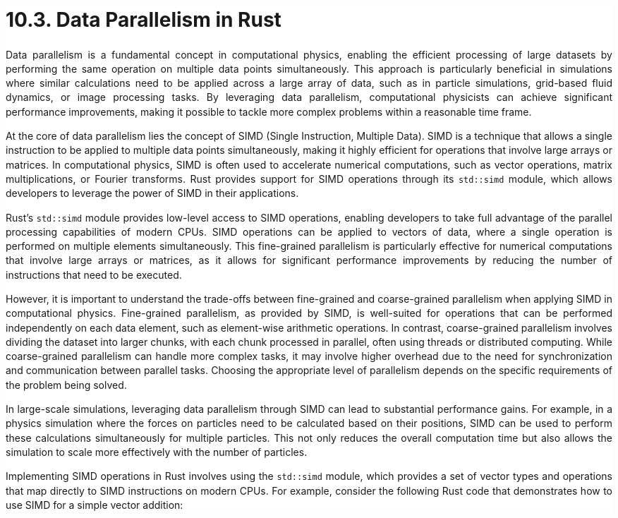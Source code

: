 # 10.3. Data Parallelism in Rust
<p style="text-align: justify;">
Data parallelism is a fundamental concept in computational physics, enabling the efficient processing of large datasets by performing the same operation on multiple data points simultaneously. This approach is particularly beneficial in simulations where similar calculations need to be applied across a large array of data, such as in particle simulations, grid-based fluid dynamics, or image processing tasks. By leveraging data parallelism, computational physicists can achieve significant performance improvements, making it possible to tackle more complex problems within a reasonable time frame.
</p>

<p style="text-align: justify;">
At the core of data parallelism lies the concept of SIMD (Single Instruction, Multiple Data). SIMD is a technique that allows a single instruction to be applied to multiple data points simultaneously, making it highly efficient for operations that involve large arrays or matrices. In computational physics, SIMD is often used to accelerate numerical computations, such as vector operations, matrix multiplications, or Fourier transforms. Rust provides support for SIMD operations through its <code>std::simd</code> module, which allows developers to leverage the power of SIMD in their applications.
</p>

<p style="text-align: justify;">
Rust’s <code>std::simd</code> module provides low-level access to SIMD operations, enabling developers to take full advantage of the parallel processing capabilities of modern CPUs. SIMD operations can be applied to vectors of data, where a single operation is performed on multiple elements simultaneously. This fine-grained parallelism is particularly effective for numerical computations that involve large arrays or matrices, as it allows for significant performance improvements by reducing the number of instructions that need to be executed.
</p>

<p style="text-align: justify;">
However, it is important to understand the trade-offs between fine-grained and coarse-grained parallelism when applying SIMD in computational physics. Fine-grained parallelism, as provided by SIMD, is well-suited for operations that can be performed independently on each data element, such as element-wise arithmetic operations. In contrast, coarse-grained parallelism involves dividing the dataset into larger chunks, with each chunk processed in parallel, often using threads or distributed computing. While coarse-grained parallelism can handle more complex tasks, it may involve higher overhead due to the need for synchronization and communication between parallel tasks. Choosing the appropriate level of parallelism depends on the specific requirements of the problem being solved.
</p>

<p style="text-align: justify;">
In large-scale simulations, leveraging data parallelism through SIMD can lead to substantial performance gains. For example, in a physics simulation where the forces on particles need to be calculated based on their positions, SIMD can be used to perform these calculations simultaneously for multiple particles. This not only reduces the overall computation time but also allows the simulation to scale more effectively with the number of particles.
</p>

<p style="text-align: justify;">
Implementing SIMD operations in Rust involves using the <code>std::simd</code> module, which provides a set of vector types and operations that map directly to SIMD instructions on modern CPUs. For example, consider the following Rust code that demonstrates how to use SIMD for a simple vector addition:
</p>
